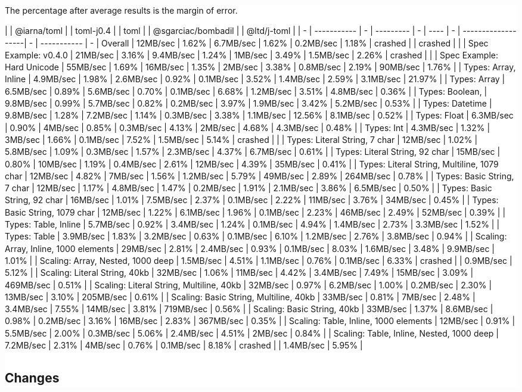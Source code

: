 The percentage after average results is the margin of error.

|   | @iarna/toml |   | toml-j0.4 |   | toml |   | @sgarciac/bombadil |   | @ltd/j-toml |
| - | ----------- | - | --------- | - | ---- | - | -------------------| - | ----------- | -
| Overall | 12MB/sec | 1.62% | 6.7MB/sec | 1.62% | 0.2MB/sec | 1.18% | crashed | | crashed | |
| Spec Example: v0.4.0 | 21MB/sec | 3.16% | 9.4MB/sec | 1.24% | 1MB/sec | 3.49% | 1.5MB/sec | 2.26% | crashed | |
| Spec Example: Hard Unicode | 55MB/sec | 1.69% | 16MB/sec | 1.35% | 2MB/sec | 3.38% | 0.8MB/sec | 2.19% | 90MB/sec | 1.76% |
| Types: Array, Inline | 4.9MB/sec | 1.98% | 2.6MB/sec | 0.92% | 0.1MB/sec | 3.52% | 1.4MB/sec | 2.59% | 3.1MB/sec | 21.97% |
| Types: Array | 6.5MB/sec | 0.89% | 5.6MB/sec | 0.70% | 0.1MB/sec | 6.68% | 1.2MB/sec | 3.51% | 4.8MB/sec | 0.36% |
| Types: Boolean, | 9.8MB/sec | 0.99% | 5.7MB/sec | 0.82% | 0.2MB/sec | 3.97% | 1.9MB/sec | 3.42% | 5.2MB/sec | 0.53% |
| Types: Datetime | 9.8MB/sec | 1.28% | 7.2MB/sec | 1.14% | 0.3MB/sec | 3.38% | 1.1MB/sec | 12.56% | 8.1MB/sec | 0.52% |
| Types: Float | 6.3MB/sec | 0.90% | 4MB/sec | 0.85% | 0.3MB/sec | 4.13% | 2MB/sec | 4.68% | 4.3MB/sec | 0.48% |
| Types: Int | 4.3MB/sec | 1.32% | 3MB/sec | 1.66% | 0.1MB/sec | 7.52% | 1.5MB/sec | 5.14% | crashed | |
| Types: Literal String, 7 char | 12MB/sec | 1.02% | 5.8MB/sec | 1.09% | 0.3MB/sec | 1.57% | 2.3MB/sec | 4.37% | 6.7MB/sec | 0.61% |
| Types: Literal String, 92 char | 15MB/sec | 0.80% | 10MB/sec | 1.19% | 0.4MB/sec | 2.61% | 12MB/sec | 4.39% | 35MB/sec | 0.41% |
| Types: Literal String, Multiline, 1079 char | 12MB/sec | 4.82% | 7MB/sec | 1.56% | 1.2MB/sec | 5.79% | 49MB/sec | 2.89% | 264MB/sec | 0.78% |
| Types: Basic String, 7 char | 12MB/sec | 1.17% | 4.8MB/sec | 1.47% | 0.2MB/sec | 1.91% | 2.1MB/sec | 3.86% | 6.5MB/sec | 0.50% |
| Types: Basic String, 92 char | 16MB/sec | 1.01% | 7.5MB/sec | 2.37% | 0.1MB/sec | 2.22% | 11MB/sec | 3.76% | 34MB/sec | 0.45% |
| Types: Basic String, 1079 char | 12MB/sec | 1.22% | 6.1MB/sec | 1.96% | 0.1MB/sec | 2.23% | 46MB/sec | 2.49% | 52MB/sec | 0.39% |
| Types: Table, Inline | 5.7MB/sec | 0.92% | 3.4MB/sec | 1.24% | 0.1MB/sec | 4.94% | 1.4MB/sec | 2.73% | 3.3MB/sec | 1.52% |
| Types: Table | 3.9MB/sec | 1.83% | 3.2MB/sec | 0.63% | 0.1MB/sec | 6.10% | 1.2MB/sec | 2.76% | 3.8MB/sec | 0.94% |
| Scaling: Array, Inline, 1000 elements | 29MB/sec | 2.81% | 2.4MB/sec | 0.93% | 0.1MB/sec | 8.03% | 1.6MB/sec | 3.48% | 9.9MB/sec | 1.01% |
| Scaling: Array, Nested, 1000 deep | 1.5MB/sec | 4.51% | 1.1MB/sec | 0.76% | 0.1MB/sec | 6.33% | crashed | | 0.9MB/sec | 5.12% |
| Scaling: Literal String, 40kb | 32MB/sec | 1.06% | 11MB/sec | 4.42% | 3.4MB/sec | 7.49% | 15MB/sec | 3.09% | 469MB/sec | 0.51% |
| Scaling: Literal String, Multiline, 40kb | 32MB/sec | 0.97% | 6.2MB/sec | 1.00% | 0.2MB/sec | 2.30% | 13MB/sec | 3.10% | 205MB/sec | 0.61% |
| Scaling: Basic String, Multiline, 40kb | 33MB/sec | 0.81% | 7MB/sec | 2.48% | 3.4MB/sec | 7.55% | 14MB/sec | 3.81% | 719MB/sec | 0.56% |
| Scaling: Basic String, 40kb | 33MB/sec | 1.37% | 8.6MB/sec | 0.98% | 0.2MB/sec | 3.16% | 16MB/sec | 2.83% | 367MB/sec | 0.35% |
| Scaling: Table, Inline, 1000 elements | 12MB/sec | 0.91% | 5.5MB/sec | 2.00% | 0.3MB/sec | 5.06% | 2.4MB/sec | 4.51% | 2MB/sec | 0.84% |
| Scaling: Table, Inline, Nested, 1000 deep | 7.2MB/sec | 2.31% | 4MB/sec | 0.76% | 0.1MB/sec | 8.18% | crashed | | 1.4MB/sec | 5.95% |

## Changes
